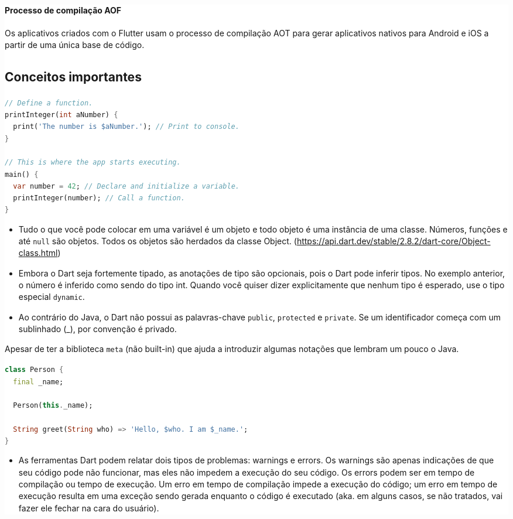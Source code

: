 #### Processo de compilação AOF

Os aplicativos criados com o Flutter usam o processo de compilação AOT para gerar aplicativos 
nativos para Android e iOS a partir de uma única base de código.

## Conceitos importantes

```dart
// Define a function.
printInteger(int aNumber) {
  print('The number is $aNumber.'); // Print to console.
}

// This is where the app starts executing.
main() {
  var number = 42; // Declare and initialize a variable.
  printInteger(number); // Call a function.
}
```

- Tudo o que você pode colocar em uma variável é um objeto e todo objeto é uma instância de uma classe. Números,
funções e até `null` são objetos. Todos os objetos são herdados da classe Object. (https://api.dart.dev/stable/2.8.2/dart-core/Object-class.html)

- Embora o Dart seja fortemente tipado, as anotações de tipo são opcionais, pois o Dart pode inferir tipos. 
No exemplo anterior, o número é inferido como sendo do tipo int. Quando você quiser dizer explicitamente que nenhum 
tipo é esperado, use o tipo especial `dynamic`.

- Ao contrário do Java, o Dart não possui as palavras-chave `public`, `protected` e `private`. Se um identificador 
começa com um sublinhado (_), por convenção é privado. 

Apesar de ter a biblioteca `meta` (não built-in) que ajuda a introduzir algumas notações que lembram um pouco o Java.

```dart
class Person {
  final _name;

  Person(this._name);

  String greet(String who) => 'Hello, $who. I am $_name.';
}
```


- As ferramentas Dart podem relatar dois tipos de problemas: warnings e errors. 
Os warnings são apenas indicações de que seu código pode não funcionar, mas eles não impedem a execução do seu código.
Os errors podem ser em tempo de compilação ou tempo de execução. 
Um erro em tempo de compilação impede a execução do código; um erro em tempo de execução resulta em uma exceção sendo 
gerada enquanto o código é executado (aka. em alguns casos, se não tratados, vai fazer ele fechar na cara do usuário).
